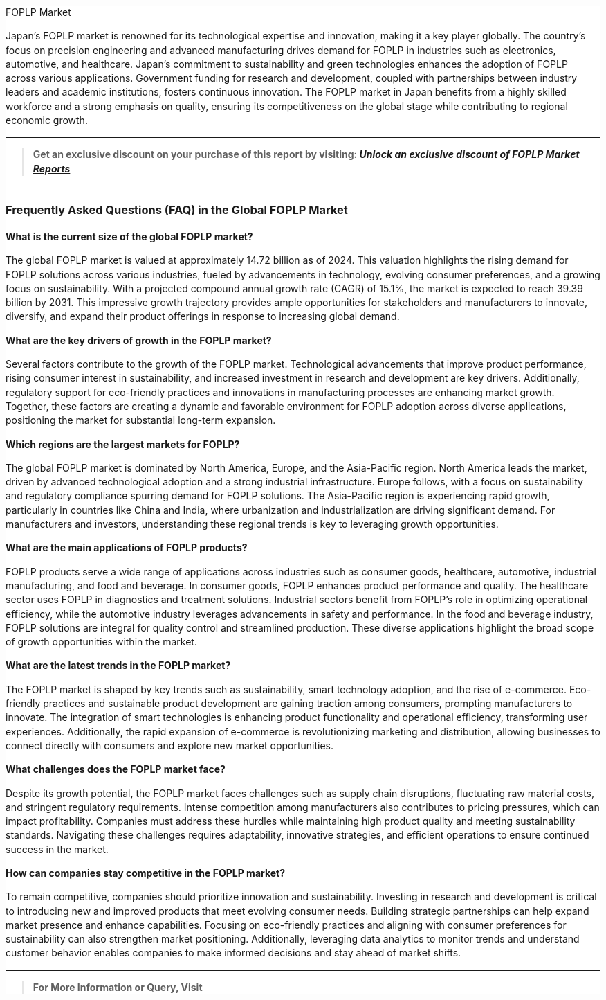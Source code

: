FOPLP Market</h3><p>Japan&rsquo;s FOPLP market is renowned for its technological expertise and innovation, making it a key player globally. The country&rsquo;s focus on precision engineering and advanced manufacturing drives demand for FOPLP in industries such as electronics, automotive, and healthcare. Japan&rsquo;s commitment to sustainability and green technologies enhances the adoption of FOPLP across various applications. Government funding for research and development, coupled with partnerships between industry leaders and academic institutions, fosters continuous innovation. The FOPLP market in Japan benefits from a highly skilled workforce and a strong emphasis on quality, ensuring its competitiveness on the global stage while contributing to regional economic growth.</p><hr /><blockquote><p><strong>Get an exclusive discount on your purchase of this report by visiting: <em><a href="://marketresearchpulse.com/ask-for-discount/86100?utm_source=Github&amp;utm_medium=0111">Unlock an exclusive discount of FOPLP Market Reports</a></em>&nbsp;</strong></p></blockquote><hr /><h3>Frequently Asked Questions (FAQ) in the Global FOPLP Market</h3><p><strong>What is the current size of the global FOPLP market?</strong></p><p>The global FOPLP market is valued at approximately 14.72 billion as of 2024. This valuation highlights the rising demand for FOPLP solutions across various industries, fueled by advancements in technology, evolving consumer preferences, and a growing focus on sustainability. With a projected compound annual growth rate (CAGR) of 15.1%, the market is expected to reach 39.39 billion by 2031. This impressive growth trajectory provides ample opportunities for stakeholders and manufacturers to innovate, diversify, and expand their product offerings in response to increasing global demand.</p><p><strong>What are the key drivers of growth in the FOPLP market?</strong></p><p>Several factors contribute to the growth of the FOPLP market. Technological advancements that improve product performance, rising consumer interest in sustainability, and increased investment in research and development are key drivers. Additionally, regulatory support for eco-friendly practices and innovations in manufacturing processes are enhancing market growth. Together, these factors are creating a dynamic and favorable environment for FOPLP adoption across diverse applications, positioning the market for substantial long-term expansion.</p><p><strong>Which regions are the largest markets for FOPLP?</strong></p><p>The global FOPLP market is dominated by North America, Europe, and the Asia-Pacific region. North America leads the market, driven by advanced technological adoption and a strong industrial infrastructure. Europe follows, with a focus on sustainability and regulatory compliance spurring demand for FOPLP solutions. The Asia-Pacific region is experiencing rapid growth, particularly in countries like China and India, where urbanization and industrialization are driving significant demand. For manufacturers and investors, understanding these regional trends is key to leveraging growth opportunities.</p><p><strong>What are the main applications of FOPLP products?</strong></p><p>FOPLP products serve a wide range of applications across industries such as consumer goods, healthcare, automotive, industrial manufacturing, and food and beverage. In consumer goods, FOPLP enhances product performance and quality. The healthcare sector uses FOPLP in diagnostics and treatment solutions. Industrial sectors benefit from FOPLP&rsquo;s role in optimizing operational efficiency, while the automotive industry leverages advancements in safety and performance. In the food and beverage industry, FOPLP solutions are integral for quality control and streamlined production. These diverse applications highlight the broad scope of growth opportunities within the market.</p><p><strong>What are the latest trends in the FOPLP market?</strong></p><p>The FOPLP market is shaped by key trends such as sustainability, smart technology adoption, and the rise of e-commerce. Eco-friendly practices and sustainable product development are gaining traction among consumers, prompting manufacturers to innovate. The integration of smart technologies is enhancing product functionality and operational efficiency, transforming user experiences. Additionally, the rapid expansion of e-commerce is revolutionizing marketing and distribution, allowing businesses to connect directly with consumers and explore new market opportunities.</p><p><strong>What challenges does the FOPLP market face?</strong></p><p>Despite its growth potential, the FOPLP market faces challenges such as supply chain disruptions, fluctuating raw material costs, and stringent regulatory requirements. Intense competition among manufacturers also contributes to pricing pressures, which can impact profitability. Companies must address these hurdles while maintaining high product quality and meeting sustainability standards. Navigating these challenges requires adaptability, innovative strategies, and efficient operations to ensure continued success in the market.</p><p><strong>How can companies stay competitive in the FOPLP market?</strong></p><p>To remain competitive, companies should prioritize innovation and sustainability. Investing in research and development is critical to introducing new and improved products that meet evolving consumer needs. Building strategic partnerships can help expand market presence and enhance capabilities. Focusing on eco-friendly practices and aligning with consumer preferences for sustainability can also strengthen market positioning. Additionally, leveraging data analytics to monitor trends and understand customer behavior enables companies to make informed decisions and stay ahead of market shifts.</p><hr /><blockquote><p><strong>For More Information or Query, Visit